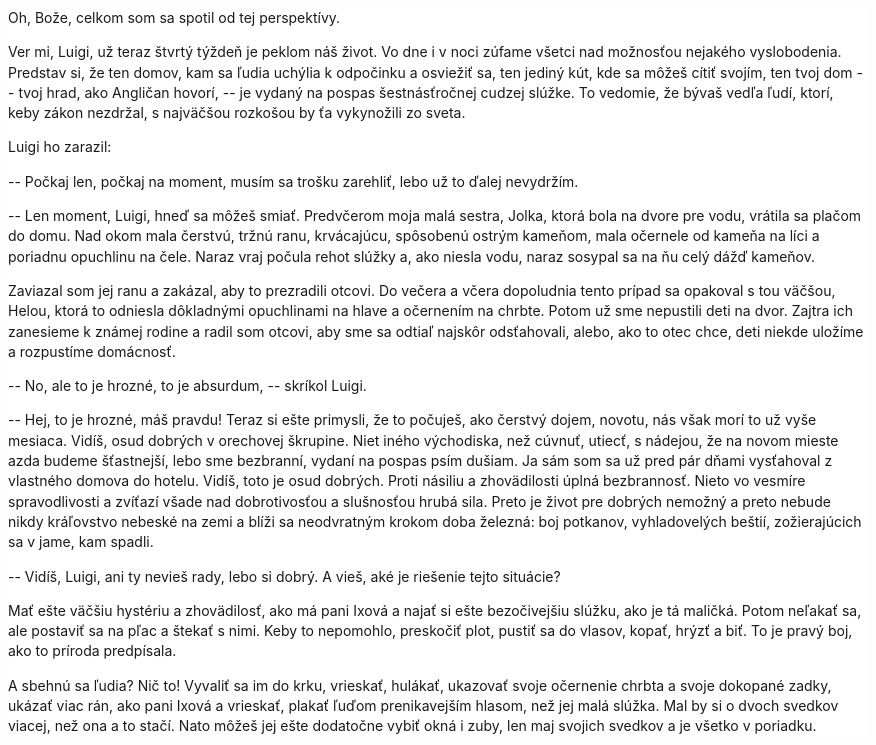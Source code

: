 
Oh, Bože, celkom som sa spotil od tej perspektívy.

Ver mi, Luigi, už teraz štvrtý týždeň je peklom náš život. Vo dne i v
noci zúfame všetci nad možnosťou nejakého vyslobodenia. Predstav si, že
ten domov, kam sa ľudia uchýlia k odpočinku a osviežiť sa, ten jediný
kút, kde sa môžeš cítiť svojím, ten tvoj dom -- tvoj hrad, ako Angličan
hovorí, -- je vydaný na pospas šestnásťročnej cudzej slúžke. To vedomie,
že bývaš vedľa ľudí, ktorí, keby zákon nezdržal, s najväčšou rozkošou by
ťa vykynožili zo sveta.

Luigi ho zarazil:

-- Počkaj len, počkaj na moment, musím sa trošku zarehliť, lebo už to
ďalej nevydržím.

-- Len moment, Luigi, hneď sa môžeš smiať. Predvčerom moja malá sestra,
Jolka, ktorá bola na dvore pre vodu, vrátila sa plačom do domu. Nad okom
mala čerstvú, tržnú ranu, krvácajúcu, spôsobenú ostrým kameňom, mala
očernele od kameňa na líci a poriadnu opuchlinu na čele. Naraz vraj
počula rehot slúžky a, ako niesla vodu, naraz sosypal sa na ňu celý dážď
kameňov.

Zaviazal som jej ranu a zakázal, aby to prezradili otcovi. Do večera a
včera dopoludnia tento prípad sa opakoval s tou väčšou, Helou, ktorá to
odniesla dôkladnými opuchlinami na hlave a očernením na chrbte. Potom už
sme nepustili deti na dvor. Zajtra ich zanesieme k známej rodine a radil
som otcovi, aby sme sa odtiaľ najskôr odsťahovali, alebo, ako to otec
chce, deti niekde uložíme a rozpustíme domácnosť.

-- No, ale to je hrozné, to je absurdum, -- skríkol Luigi.

-- Hej, to je hrozné, máš pravdu! Teraz si ešte primysli, že to počuješ,
ako čerstvý dojem, novotu, nás však morí to už vyše mesiaca. Vidíš, osud
dobrých v orechovej škrupine. Niet iného východiska, než cúvnuť, utiecť,
s nádejou, že na novom mieste azda budeme šťastnejší, lebo sme
bezbranní, vydaní na pospas psím dušiam. Ja sám som sa už pred pár dňami
vysťahoval z vlastného domova do hotelu. Vidíš, toto je osud dobrých.
Proti násiliu a zhovädilosti úplná bezbrannosť. Nieto vo vesmíre
spravodlivosti a zvíťazí všade nad dobrotivosťou a slušnosťou hrubá
sila. Preto je život pre dobrých nemožný a preto nebude nikdy kráľovstvo
nebeské na zemi a blíži sa neodvratným krokom doba železná: boj
potkanov, vyhladovelých beštií, zožierajúcich sa v jame, kam spadli.

-- Vidíš, Luigi, ani ty nevieš rady, lebo si dobrý. A vieš, aké je
riešenie tejto situácie?

Mať ešte väčšiu hystériu a zhovädilosť, ako má pani Ixová a najať si
ešte bezočivejšiu slúžku, ako je tá maličká. Potom neľakať sa, ale
postaviť sa na pľac a štekať s nimi. Keby to nepomohlo, preskočiť plot,
pustiť sa do vlasov, kopať, hrýzť a biť. To je pravý boj, ako to príroda
predpísala.

A sbehnú sa ľudia? Nič to! Vyvaliť sa im do krku, vrieskať, hulákať,
ukazovať svoje očernenie chrbta a svoje dokopané zadky, ukázať viac rán,
ako pani Ixová a vrieskať, plakať ľuďom prenikavejším hlasom, než jej
malá slúžka. Mal by si o dvoch svedkov viacej, než ona a to stačí. Nato
môžeš jej ešte dodatočne vybiť okná i zuby, len maj svojich svedkov a je
všetko v poriadku.
